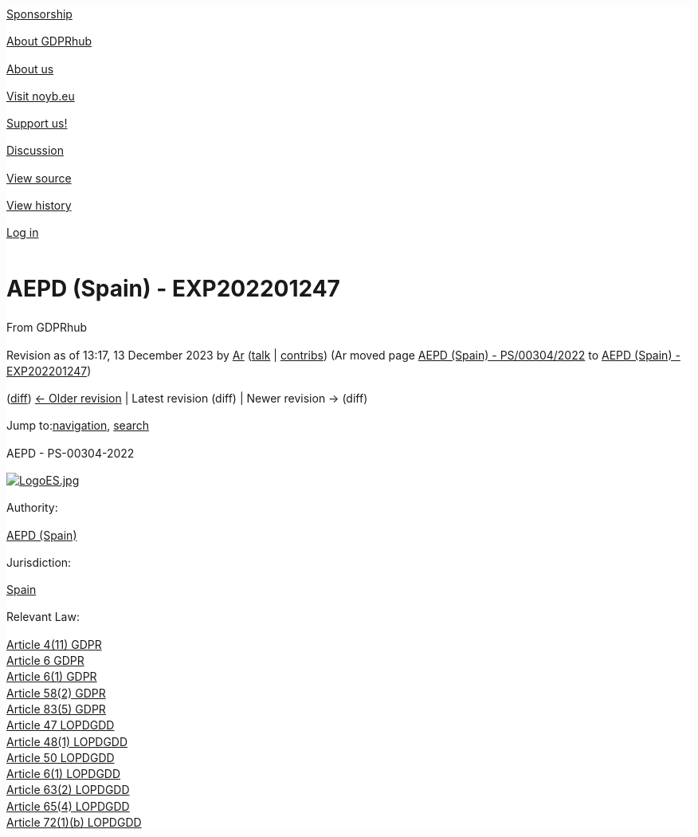 [Sponsorship](/index.php?title=GDPRhub_Sponsorship)

[About GDPRhub](#)

[About us](/index.php?title=About_GDPRhub)

[Visit noyb.eu](https://www.noyb.eu)

[Support us!](https://www.noyb.eu/support)

[](# "Page tools")

[Discussion](/index.php?title=Talk:AEPD_\(Spain\)_-_EXP202201247&action=edit&redlink=1 "Discussion about the content page (page does not exist) [t]")

[View source](/index.php?title=AEPD_\(Spain\)_-_EXP202201247&action=edit "This page is protected.
You can view its source [e]")

[View history](/index.php?title=AEPD_\(Spain\)_-_EXP202201247&action=history "Past revisions of this page [h]")

[](# "You are not logged in.")

[Log in](/index.php?title=Special:UserLogin&returnto=AEPD+%28Spain%29+-+EXP202201247&returntoquery=oldid%3D37903 "You are encouraged to log in; however, it is not mandatory [o]")

# AEPD (Spain) - EXP202201247

From GDPRhub

Revision as of 13:17, 13 December 2023 by [Ar](/index.php?title=User:Ar&action=edit&redlink=1 "User:Ar (page does not exist)") ([talk](/index.php?title=User_talk:Ar&action=edit&redlink=1 "User talk:Ar (page does not exist)") | [contribs](/index.php?title=Special:Contributions/Ar "Special:Contributions/Ar")) (Ar moved page [AEPD (Spain) - PS/00304/2022](/index.php?title=AEPD_\(Spain\)_-_PS/00304/2022 "AEPD (Spain) - PS/00304/2022") to [AEPD (Spain) - EXP202201247](/index.php?title=AEPD_\(Spain\)_-_EXP202201247 "AEPD (Spain) - EXP202201247"))

([diff](/index.php?title=AEPD_\(Spain\)_-_EXP202201247&diff=prev&oldid=37903 "AEPD (Spain) - EXP202201247")) [← Older revision](/index.php?title=AEPD_\(Spain\)_-_EXP202201247&direction=prev&oldid=37903 "AEPD (Spain) - EXP202201247") | Latest revision (diff) | Newer revision → (diff)

Jump to:[navigation](#mw-navigation), [search](#p-search)

AEPD - PS-00304-2022

[![LogoES.jpg](/images/thumb/5/59/LogoES.jpg/250px-LogoES.jpg)](/index.php?title=File:LogoES.jpg)

Authority:

[AEPD (Spain)](/index.php?title=AEPD_\(Spain\) "AEPD (Spain)")

Jurisdiction:

[Spain](/index.php?title=Category:Spain "Category:Spain")

Relevant Law:

[Article 4(11) GDPR](/index.php?title=Article_4_GDPR#11 "Article 4 GDPR")  
[Article 6 GDPR](/index.php?title=Article_6_GDPR "Article 6 GDPR")  
[Article 6(1) GDPR](/index.php?title=Article_6_GDPR#1 "Article 6 GDPR")  
[Article 58(2) GDPR](/index.php?title=Article_58_GDPR#2 "Article 58 GDPR")  
[Article 83(5) GDPR](/index.php?title=Article_83_GDPR#5 "Article 83 GDPR")  
[Article 47 LOPDGDD](https://www.boe.es/buscar/act.php?id=BOE-A-2018-16673)  
[Article 48(1) LOPDGDD](https://www.boe.es/buscar/act.php?id=BOE-A-2018-16673)  
[Article 50 LOPDGDD](https://www.boe.es/buscar/act.php?id=BOE-A-2018-16673)  
[Article 6(1) LOPDGDD](https://www.boe.es/buscar/act.php?id=BOE-A-2018-16673)  
[Article 63(2) LOPDGDD](https://www.boe.es/buscar/act.php?id=BOE-A-2018-16673)  
[Article 65(4) LOPDGDD](https://www.boe.es/buscar/act.php?id=BOE-A-2018-16673)  
[Article 72(1)(b) LOPDGDD](https://www.boe.es/buscar/act.php?id=BOE-A-2018-16673)

